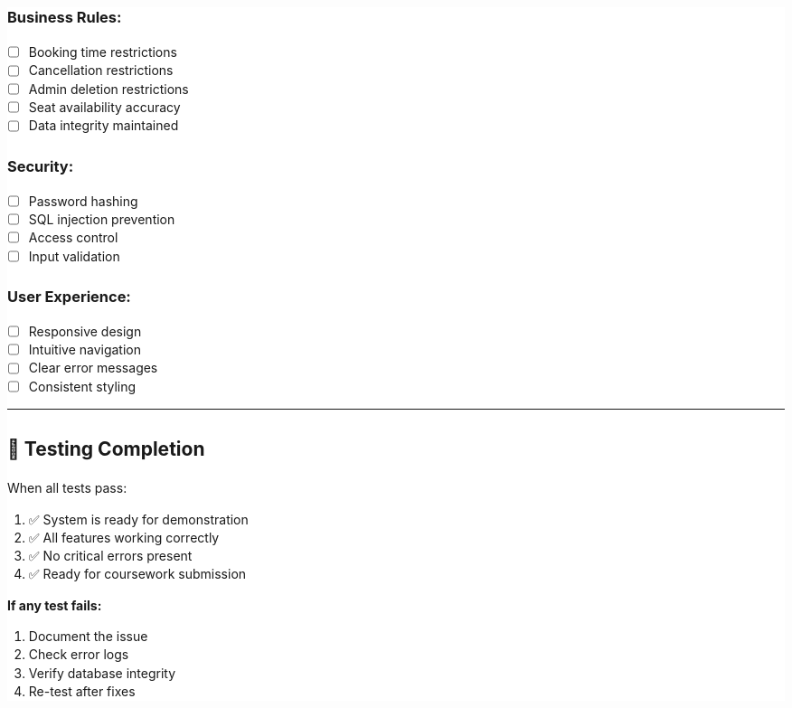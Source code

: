 ### **Business Rules:**
- [ ] Booking time restrictions
- [ ] Cancellation restrictions
- [ ] Admin deletion restrictions
- [ ] Seat availability accuracy
- [ ] Data integrity maintained

### **Security:**
- [ ] Password hashing
- [ ] SQL injection prevention
- [ ] Access control
- [ ] Input validation

### **User Experience:**
- [ ] Responsive design
- [ ] Intuitive navigation
- [ ] Clear error messages
- [ ] Consistent styling

---

## 🎯 **Testing Completion**

When all tests pass:
1. ✅ System is ready for demonstration
2. ✅ All features working correctly
3. ✅ No critical errors present
4. ✅ Ready for coursework submission

**If any test fails:**
1. Document the issue
2. Check error logs
3. Verify database integrity
4. Re-test after fixes
